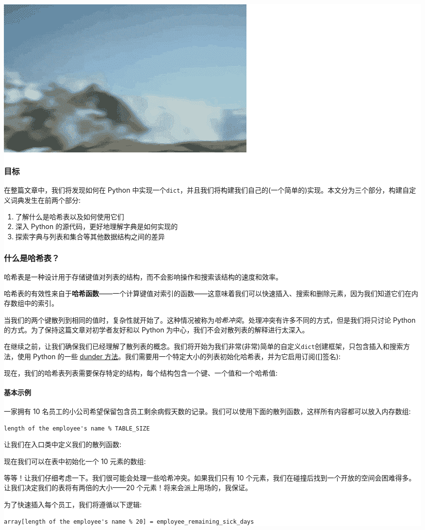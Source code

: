 ![0*yHSWDgnvYXPmAA0Z](img/3da89dc2d82e3e12fb9aa1db35b157a5.png)

### 目标

在整篇文章中，我们将发现如何在 Python 中实现一个`dict`，并且我们将构建我们自己的(一个简单的)实现。本文分为三个部分，构建自定义词典发生在前两个部分:

1.  了解什么是哈希表以及如何使用它们
2.  深入 Python 的源代码，更好地理解字典是如何实现的
3.  探索字典与列表和集合等其他数据结构之间的差异

### 什么是哈希表？

哈希表是一种设计用于存储键值对列表的结构，而不会影响操作和搜索该结构的速度和效率。

哈希表的有效性来自于**哈希函数**——一个计算键值对索引的函数——这意味着我们可以快速插入、搜索和删除元素，因为我们知道它们在内存数组中的索引。

当我们的两个键散列到相同的值时，复杂性就开始了。这种情况被称为*哈希冲突*。处理冲突有许多不同的方式，但是我们将只讨论 Python 的方式。为了保持这篇文章对初学者友好和以 Python 为中心，我们不会对散列表的解释进行太深入。

在继续之前，让我们确保我们已经理解了散列表的概念。我们将开始为我们非常(非常)简单的自定义`dict`创建框架，只包含插入和搜索方法，使用 Python 的一些 [dunder 方法](https://docs.python.org/3.6/reference/datamodel.html#object.__getitem__)。我们需要用一个特定大小的列表初始化哈希表，并为它启用订阅([]签名):

现在，我们的哈希表列表需要保存特定的结构，每个结构包含一个键、一个值和一个哈希值:

#### 基本示例

一家拥有 10 名员工的小公司希望保留包含员工剩余病假天数的记录。我们可以使用下面的散列函数，这样所有内容都可以放入内存数组:

`length of the employee's name % TABLE_SIZE`

让我们在入口类中定义我们的散列函数:

现在我们可以在表中初始化一个 10 元素的数组:

等等！让我们仔细考虑一下。我们很可能会处理一些哈希冲突。如果我们只有 10 个元素，我们在碰撞后找到一个开放的空间会困难得多。让我们决定我们的表将有两倍的大小——20 个元素！将来会派上用场的，我保证。

为了快速插入每个员工，我们将遵循以下逻辑:

```
array[length of the employee's name % 20] = employee_remaining_sick_days
```
